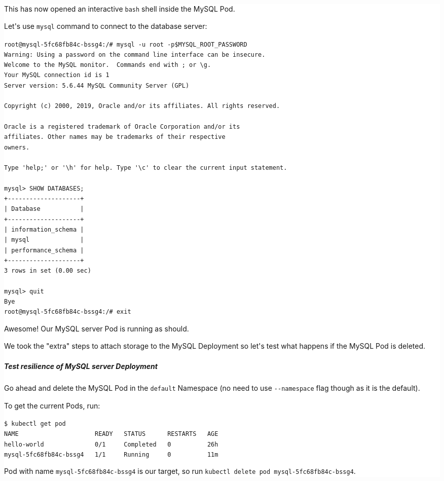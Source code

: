 This has now opened an interactive `bash` shell inside the MySQL Pod.

Let's use `mysql` command to connect to the database server:

```console
root@mysql-5fc68fb84c-bssg4:/# mysql -u root -p$MYSQL_ROOT_PASSWORD
Warning: Using a password on the command line interface can be insecure.
Welcome to the MySQL monitor.  Commands end with ; or \g.
Your MySQL connection id is 1
Server version: 5.6.44 MySQL Community Server (GPL)

Copyright (c) 2000, 2019, Oracle and/or its affiliates. All rights reserved.

Oracle is a registered trademark of Oracle Corporation and/or its
affiliates. Other names may be trademarks of their respective
owners.

Type 'help;' or '\h' for help. Type '\c' to clear the current input statement.

mysql> SHOW DATABASES;
+--------------------+
| Database           |
+--------------------+
| information_schema |
| mysql              |
| performance_schema |
+--------------------+
3 rows in set (0.00 sec)

mysql> quit
Bye
root@mysql-5fc68fb84c-bssg4:/# exit
```

Awesome! Our MySQL server Pod is running as should.

We took the "extra" steps to attach storage to the MySQL Deployment so let's test what happens if the MySQL Pod is deleted.

##### Test resilience of MySQL server Deployment

Go ahead and delete the MySQL Pod in the `default` Namespace (no need to use `--namespace` flag though as it is the default).

To get the current Pods, run:

```console
$ kubectl get pod
NAME                     READY   STATUS      RESTARTS   AGE
hello-world              0/1     Completed   0          26h
mysql-5fc68fb84c-bssg4   1/1     Running     0          11m
```

Pod with name `mysql-5fc68fb84c-bssg4` is our target, so run `kubectl delete pod mysql-5fc68fb84c-bssg4`.
